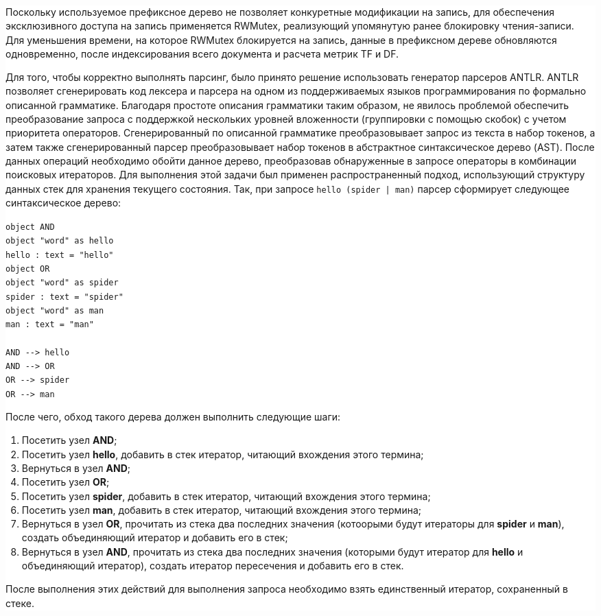 Поскольку используемое префиксное дерево не позволяет конкуретные модификации на запись,
для обеспечения эксклюзивного доступа на запись применяется RWMutex, реализующий
упомянутую ранее блокировку чтения-записи. Для уменьшения времени, на которое RWMutex блокируется на запись,
данные в префиксном дереве обновляются одновременно, 
после индексирования всего документа и расчета метрик TF и DF.

Для того, чтобы корректно выполнять парсинг, было принято решение использовать генератор парсеров ANTLR.
ANTLR позволяет сгенерировать код лексера и парсера на одном из поддерживаемых языков программирования 
по формально описанной грамматике. Благодаря простоте описания грамматики таким образом,
не явилось проблемой обеспечить преобразование запроса с поддержкой нескольких уровней вложенности 
(группировки с помощью скобок) с учетом приоритета операторов. Сгенерированный по описанной грамматике
преобразовывает запрос из текста в набор токенов, а затем также сгенерированный парсер преобразовывает
набор токенов в абстрактное синтаксическое дерево (AST). 
После данных операций необходимо обойти данное дерево, преобразовав обнаруженные в запросе операторы
в комбинации поисковых итераторов. Для выполнения этой задачи был применен распространенный подход,
использующий структуру данных стек для хранения текущего состояния. 
Так, при запросе `hello (spider | man)` парсер сформирует следующее синтаксическое дерево:

```plantuml
object AND
object "word" as hello
hello : text = "hello"
object OR
object "word" as spider
spider : text = "spider"
object "word" as man
man : text = "man"

AND --> hello
AND --> OR
OR --> spider
OR --> man
```

После чего, обход такого дерева должен выполнить следующие шаги:
1. Посетить узел **AND**;
2. Посетить узел **hello**, добавить в стек итератор, читающий вхождения этого термина;
3. Вернуться в узел **AND**;
4. Посетить узел **OR**;
5. Посетить узел **spider**, добавить в стек итератор, читающий вхождения этого термина;
6. Посетить узел **man**, добавить в стек итератор, читающий вхождения этого термина;
7. Вернуться в узел **OR**, прочитать из стека два последних значения (котоорыми будут итераторы для **spider** и **man**), создать объединяющий итератор и добавить его в стек;
8. Вернуться в узел **AND**, прочитать из стека два последних значения (которыми будут итератор для **hello** и объединяющий итератор), создать итератор пересечения и добавить его в стек.

После выполнения этих действий для выполнения запроса необходимо взять единственный итератор, сохраненный в стеке.
